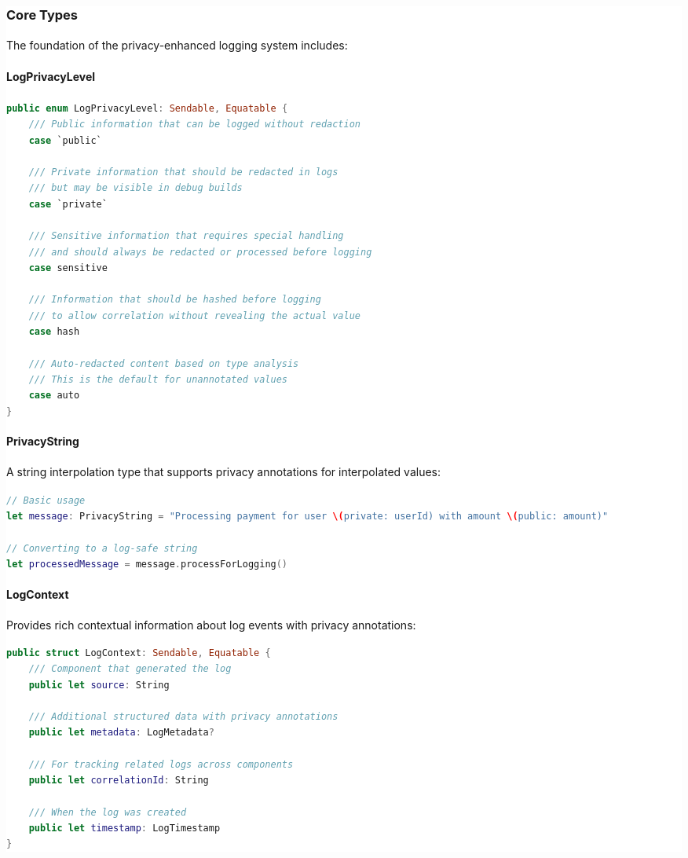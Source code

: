### Core Types

The foundation of the privacy-enhanced logging system includes:

#### LogPrivacyLevel

```swift
public enum LogPrivacyLevel: Sendable, Equatable {
    /// Public information that can be logged without redaction
    case `public`
    
    /// Private information that should be redacted in logs
    /// but may be visible in debug builds
    case `private`
    
    /// Sensitive information that requires special handling
    /// and should always be redacted or processed before logging
    case sensitive
    
    /// Information that should be hashed before logging
    /// to allow correlation without revealing the actual value
    case hash
    
    /// Auto-redacted content based on type analysis
    /// This is the default for unannotated values
    case auto
}
```

#### PrivacyString

A string interpolation type that supports privacy annotations for interpolated values:

```swift
// Basic usage
let message: PrivacyString = "Processing payment for user \(private: userId) with amount \(public: amount)"

// Converting to a log-safe string
let processedMessage = message.processForLogging()
```

#### LogContext

Provides rich contextual information about log events with privacy annotations:

```swift
public struct LogContext: Sendable, Equatable {
    /// Component that generated the log
    public let source: String
    
    /// Additional structured data with privacy annotations
    public let metadata: LogMetadata?
    
    /// For tracking related logs across components
    public let correlationId: String
    
    /// When the log was created
    public let timestamp: LogTimestamp
}
```
